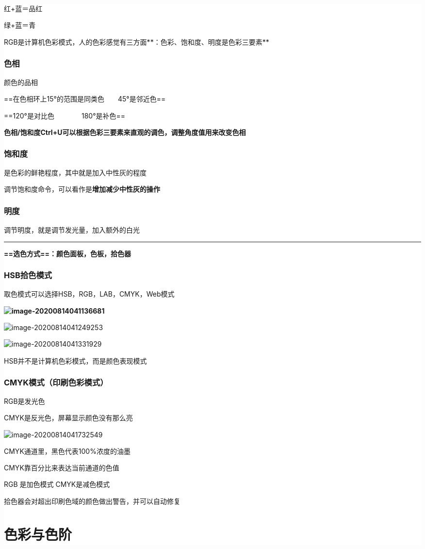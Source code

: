 红+蓝＝品红

绿+蓝＝青

RGB是计算机色彩模式，人的色彩感觉有三方面**：色彩、饱和度、明度是色彩三要素**

### 色相

颜色的品相

==在色相环上15°的范围是同类色　　45°是邻近色==

==120°是对比色　　　　180°是补色==

**色相/饱和度Ctrl+U可以根据色彩三要素来直观的调色，调整角度值用来改变色相**

### 饱和度

是色彩的鲜艳程度，其中就是加入中性灰的程度

调节饱和度命令，可以看作是**增加减少中性灰的操作**

### 明度

调节明度，就是调节发光量，加入额外的白光

<hr>

**==选色方式==：颜色面板，色板，拾色器**

### HSB拾色模式 

取色模式可以选择HSB，RGB，LAB，CMYK，Web模式

**![image-20200814041136681](../image/image-20200814041136681.png)** 

![image-20200814041249253](../image/image-20200814041249253.png)

![image-20200814041331929](../image/image-20200814041331929.png)

HSB并不是计算机色彩模式，而是颜色表现模式

### CMYK模式（印刷色彩模式） 

RGB是发光色

CMYK是反光色，屏幕显示颜色没有那么亮

![image-20200814041732549](../image/image-20200814041732549.png)

CMYK通道里，黑色代表100%浓度的油墨

CMYK靠百分比来表达当前通道的色值

RGB 是加色模式   CMYK是减色模式

拾色器会对超出印刷色域的颜色做出警告，并可以自动修复

# 色彩与色阶
